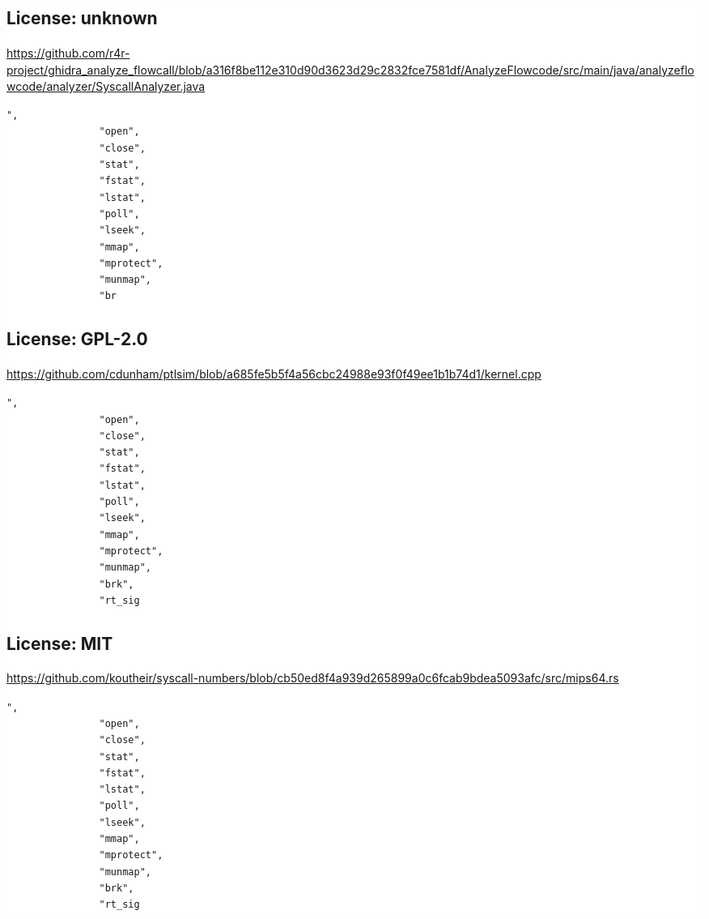 
## License: unknown
https://github.com/r4r-project/ghidra_analyze_flowcall/blob/a316f8be112e310d90d3623d29c2832fce7581df/AnalyzeFlowcode/src/main/java/analyzeflowcode/analyzer/SyscallAnalyzer.java

```
",
                "open",
                "close",
                "stat",
                "fstat",
                "lstat",
                "poll",
                "lseek",
                "mmap",
                "mprotect",
                "munmap",
                "br
```


## License: GPL-2.0
https://github.com/cdunham/ptlsim/blob/a685fe5b5f4a56cbc24988e93f0f49ee1b1b74d1/kernel.cpp

```
",
                "open",
                "close",
                "stat",
                "fstat",
                "lstat",
                "poll",
                "lseek",
                "mmap",
                "mprotect",
                "munmap",
                "brk",
                "rt_sig
```


## License: MIT
https://github.com/koutheir/syscall-numbers/blob/cb50ed8f4a939d265899a0c6fcab9bdea5093afc/src/mips64.rs

```
",
                "open",
                "close",
                "stat",
                "fstat",
                "lstat",
                "poll",
                "lseek",
                "mmap",
                "mprotect",
                "munmap",
                "brk",
                "rt_sig
```
